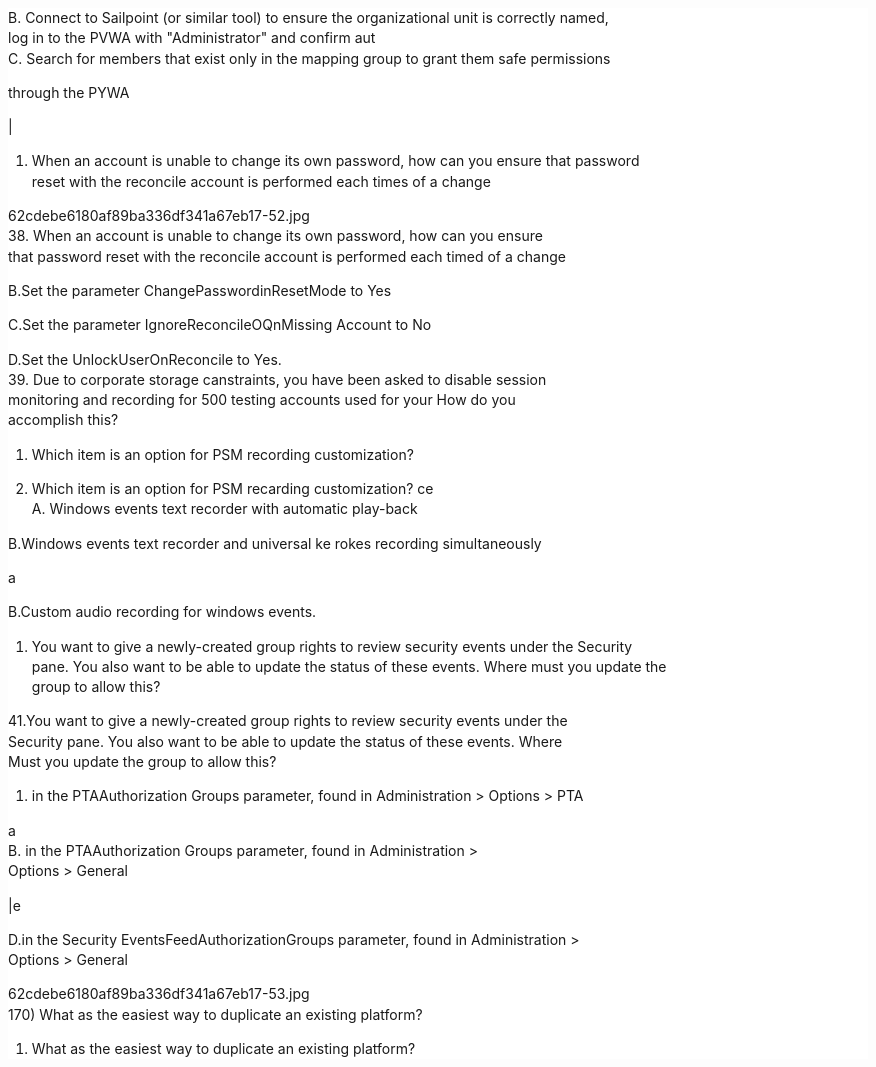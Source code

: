 B. Connect to Sailpoint (or similar tool) to ensure the organizational unit is correctly named,  
log in to the PVWA with "Administrator" and confirm aut  
C. Search for members that exist only in the mapping group to grant them safe permissions

through the PYWA

|

1. When an account is unable to change its own password, how can you ensure that password  
reset with the reconcile account is performed each times of a change


62cdebe6180af89ba336df341a67eb17-52.jpg  
38. When an account is unable to change its own password, how can you ensure  
that password reset with the reconcile account is performed each timed of a change

B.Set the parameter ChangePasswordinResetMode to Yes

C.Set the parameter IgnoreReconcileOQnMissing Account to No

D.Set the UnlockUserOnReconcile to Yes.  
39. Due to corporate storage canstraints, you have been asked to disable session  
monitoring and recording for 500 testing accounts used for your How do you  
accomplish this?

1. Which item is an option for PSM recording customization?

2. Which item is an option for PSM recarding customization? ce  
A. Windows events text recorder with automatic play-back

B.Windows events text recorder and universal ke rokes recording simultaneously

a

B.Custom audio recording for windows events.

1. You want to give a newly-created group rights to review security events under the Security  
pane. You also want to be able to update the status of these events. Where must you update the  
group to allow this?

41.You want to give a newly-created group rights to review security events under the  
Security pane. You also want to be able to update the status of these events. Where  
Must you update the group to allow this?

1. in the PTAAuthorization Groups parameter, found in Administration > Options > PTA

a  
B. in the PTAAuthorization Groups parameter, found in Administration >  
Options > General

|e

D.in the Security EventsFeedAuthorizationGroups parameter, found in Administration >  
Options > General


62cdebe6180af89ba336df341a67eb17-53.jpg  
170) What as the easiest way to duplicate an existing platform?

1. What as the easiest way to duplicate an existing platform?
